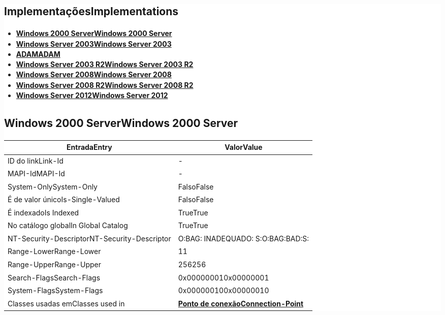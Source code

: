 

## <a name="implementations"></a><span data-ttu-id="0daa1-122">Implementações</span><span class="sxs-lookup"><span data-stu-id="0daa1-122">Implementations</span></span>

-   [<span data-ttu-id="0daa1-123">**Windows 2000 Server**</span><span class="sxs-lookup"><span data-stu-id="0daa1-123">**Windows 2000 Server**</span></span>](#windows-2000-server)
-   [<span data-ttu-id="0daa1-124">**Windows Server 2003**</span><span class="sxs-lookup"><span data-stu-id="0daa1-124">**Windows Server 2003**</span></span>](#windows-server-2003)
-   [<span data-ttu-id="0daa1-125">**ADAM**</span><span class="sxs-lookup"><span data-stu-id="0daa1-125">**ADAM**</span></span>](#adam)
-   [<span data-ttu-id="0daa1-126">**Windows Server 2003 R2**</span><span class="sxs-lookup"><span data-stu-id="0daa1-126">**Windows Server 2003 R2**</span></span>](#windows-server-2003-r2)
-   [<span data-ttu-id="0daa1-127">**Windows Server 2008**</span><span class="sxs-lookup"><span data-stu-id="0daa1-127">**Windows Server 2008**</span></span>](#windows-server-2008)
-   [<span data-ttu-id="0daa1-128">**Windows Server 2008 R2**</span><span class="sxs-lookup"><span data-stu-id="0daa1-128">**Windows Server 2008 R2**</span></span>](#windows-server-2008-r2)
-   [<span data-ttu-id="0daa1-129">**Windows Server 2012**</span><span class="sxs-lookup"><span data-stu-id="0daa1-129">**Windows Server 2012**</span></span>](#windows-server-2012)

## <a name="windows-2000-server"></a><span data-ttu-id="0daa1-130">Windows 2000 Server</span><span class="sxs-lookup"><span data-stu-id="0daa1-130">Windows 2000 Server</span></span>



| <span data-ttu-id="0daa1-131">Entrada</span><span class="sxs-lookup"><span data-stu-id="0daa1-131">Entry</span></span> | <span data-ttu-id="0daa1-132">Valor</span><span class="sxs-lookup"><span data-stu-id="0daa1-132">Value</span></span> |
|------------------------|----------------------------------------------------------|
| <span data-ttu-id="0daa1-133">ID do link</span><span class="sxs-lookup"><span data-stu-id="0daa1-133">Link-Id</span></span>                | \-                                                       |
| <span data-ttu-id="0daa1-134">MAPI-Id</span><span class="sxs-lookup"><span data-stu-id="0daa1-134">MAPI-Id</span></span>                | \-                                                       |
| <span data-ttu-id="0daa1-135">System-Only</span><span class="sxs-lookup"><span data-stu-id="0daa1-135">System-Only</span></span>            | <span data-ttu-id="0daa1-136">Falso</span><span class="sxs-lookup"><span data-stu-id="0daa1-136">False</span></span>                                                    |
| <span data-ttu-id="0daa1-137">É de valor único</span><span class="sxs-lookup"><span data-stu-id="0daa1-137">Is-Single-Valued</span></span>       | <span data-ttu-id="0daa1-138">Falso</span><span class="sxs-lookup"><span data-stu-id="0daa1-138">False</span></span>                                                    |
| <span data-ttu-id="0daa1-139">É indexado</span><span class="sxs-lookup"><span data-stu-id="0daa1-139">Is Indexed</span></span>             | <span data-ttu-id="0daa1-140">True</span><span class="sxs-lookup"><span data-stu-id="0daa1-140">True</span></span>                                                     |
| <span data-ttu-id="0daa1-141">No catálogo global</span><span class="sxs-lookup"><span data-stu-id="0daa1-141">In Global Catalog</span></span>      | <span data-ttu-id="0daa1-142">True</span><span class="sxs-lookup"><span data-stu-id="0daa1-142">True</span></span>                                                     |
| <span data-ttu-id="0daa1-143">NT-Security-Descriptor</span><span class="sxs-lookup"><span data-stu-id="0daa1-143">NT-Security-Descriptor</span></span> | <span data-ttu-id="0daa1-144">O:BAG: INADEQUADO: S:</span><span class="sxs-lookup"><span data-stu-id="0daa1-144">O:BAG:BAD:S:</span></span>                                             |
| <span data-ttu-id="0daa1-145">Range-Lower</span><span class="sxs-lookup"><span data-stu-id="0daa1-145">Range-Lower</span></span>            | <span data-ttu-id="0daa1-146">1</span><span class="sxs-lookup"><span data-stu-id="0daa1-146">1</span></span>                                                        |
| <span data-ttu-id="0daa1-147">Range-Upper</span><span class="sxs-lookup"><span data-stu-id="0daa1-147">Range-Upper</span></span>            | <span data-ttu-id="0daa1-148">256</span><span class="sxs-lookup"><span data-stu-id="0daa1-148">256</span></span>                                                      |
| <span data-ttu-id="0daa1-149">Search-Flags</span><span class="sxs-lookup"><span data-stu-id="0daa1-149">Search-Flags</span></span>           | <span data-ttu-id="0daa1-150">0x00000001</span><span class="sxs-lookup"><span data-stu-id="0daa1-150">0x00000001</span></span>                                               |
| <span data-ttu-id="0daa1-151">System-Flags</span><span class="sxs-lookup"><span data-stu-id="0daa1-151">System-Flags</span></span>           | <span data-ttu-id="0daa1-152">0x00000010</span><span class="sxs-lookup"><span data-stu-id="0daa1-152">0x00000010</span></span>                                               |
| <span data-ttu-id="0daa1-153">Classes usadas em</span><span class="sxs-lookup"><span data-stu-id="0daa1-153">Classes used in</span></span>        | [<span data-ttu-id="0daa1-154">**Ponto de conexão**</span><span class="sxs-lookup"><span data-stu-id="0daa1-154">**Connection-Point**</span></span>](c-connectionpoint.md)<br/> |


